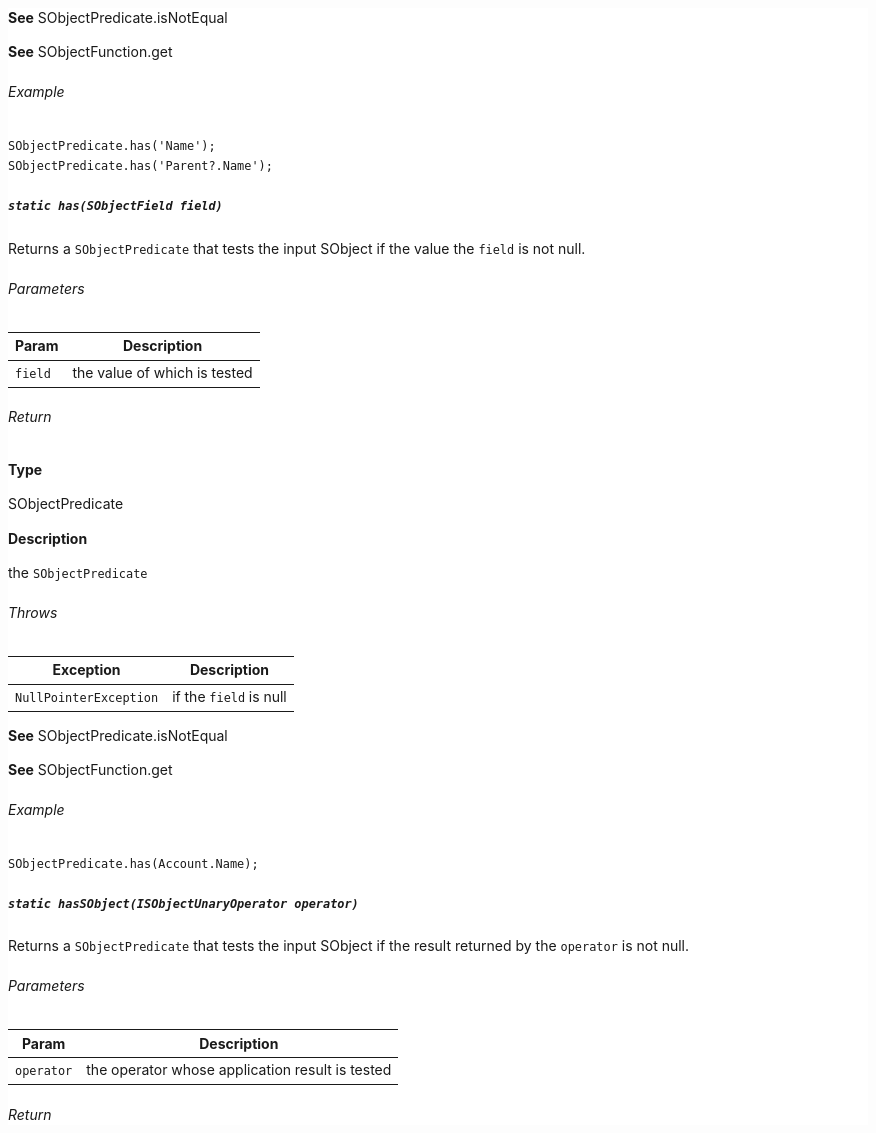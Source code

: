 
**See** SObjectPredicate.isNotEqual


**See** SObjectFunction.get

###### Example
```apex
SObjectPredicate.has('Name');
SObjectPredicate.has('Parent?.Name');
```

##### `static has(SObjectField field)`

Returns a `SObjectPredicate` that tests the input SObject if the value the `field` is not null.

###### Parameters
|Param|Description|
|---|---|
|`field`|the value of which is tested|

###### Return

**Type**

SObjectPredicate

**Description**

the `SObjectPredicate`

###### Throws
|Exception|Description|
|---|---|
|`NullPointerException`|if the `field` is null|


**See** SObjectPredicate.isNotEqual


**See** SObjectFunction.get

###### Example
```apex
SObjectPredicate.has(Account.Name);
```

##### `static hasSObject(ISObjectUnaryOperator operator)`

Returns a `SObjectPredicate` that tests the input SObject if the result returned by the `operator` is not null.

###### Parameters
|Param|Description|
|---|---|
|`operator`|the operator whose application result is tested|

###### Return
